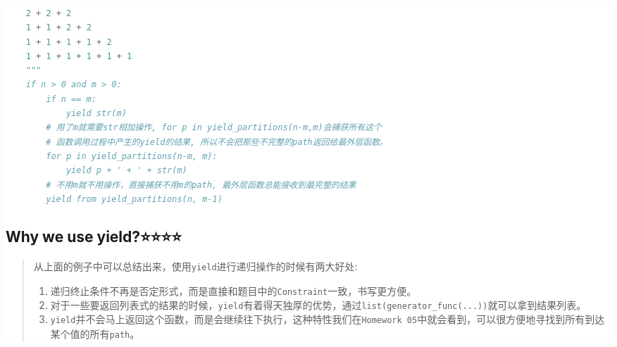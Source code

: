 ```python
    2 + 2 + 2
    1 + 1 + 2 + 2
    1 + 1 + 1 + 1 + 2
    1 + 1 + 1 + 1 + 1 + 1
    """
    if n > 0 and m > 0:
        if n == m:
            yield str(m)
        # 用了m就需要str相加操作, for p in yield_partitions(n-m,m)会捕获所有这个
        # 函数调用过程中产生的yield的结果, 所以不会把那些不完整的path返回给最外层函数。
        for p in yield_partitions(n-m, m):
            yield p + ' + ' + str(m)
        # 不用m就不用操作，直接捕获不用m的path, 最外层函数总能接收到最完整的结果
        yield from yield_partitions(n, m-1)
```

## Why we use yield?⭐⭐⭐⭐
> 从上面的例子中可以总结出来，使用`yield`进行递归操作的时候有两大好处:
> 1. 递归终止条件不再是否定形式，而是直接和题目中的`Constraint`一致，书写更方便。
> 2. 对于一些要返回列表式的结果的时候，`yield`有着得天独厚的优势，通过`list(generator_func(...))`就可以拿到结果列表。
> 3. `yield`并不会马上返回这个函数，而是会继续往下执行，这种特性我们在`Homework 05`中就会看到，可以很方便地寻找到所有到达某个值的所有`path`。



